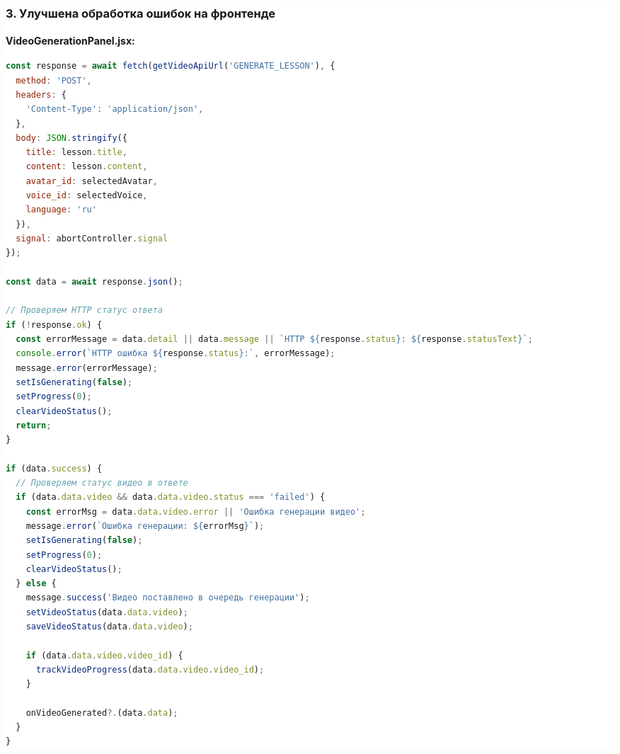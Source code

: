 ### 3. **Улучшена обработка ошибок на фронтенде**

**VideoGenerationPanel.jsx:**
```javascript
const response = await fetch(getVideoApiUrl('GENERATE_LESSON'), {
  method: 'POST',
  headers: {
    'Content-Type': 'application/json',
  },
  body: JSON.stringify({
    title: lesson.title,
    content: lesson.content,
    avatar_id: selectedAvatar,
    voice_id: selectedVoice,
    language: 'ru'
  }),
  signal: abortController.signal
});

const data = await response.json();

// Проверяем HTTP статус ответа
if (!response.ok) {
  const errorMessage = data.detail || data.message || `HTTP ${response.status}: ${response.statusText}`;
  console.error(`HTTP ошибка ${response.status}:`, errorMessage);
  message.error(errorMessage);
  setIsGenerating(false);
  setProgress(0);
  clearVideoStatus();
  return;
}

if (data.success) {
  // Проверяем статус видео в ответе
  if (data.data.video && data.data.video.status === 'failed') {
    const errorMsg = data.data.video.error || 'Ошибка генерации видео';
    message.error(`Ошибка генерации: ${errorMsg}`);
    setIsGenerating(false);
    setProgress(0);
    clearVideoStatus();
  } else {
    message.success('Видео поставлено в очередь генерации');
    setVideoStatus(data.data.video);
    saveVideoStatus(data.data.video);
    
    if (data.data.video.video_id) {
      trackVideoProgress(data.data.video.video_id);
    }
    
    onVideoGenerated?.(data.data);
  }
}
```
